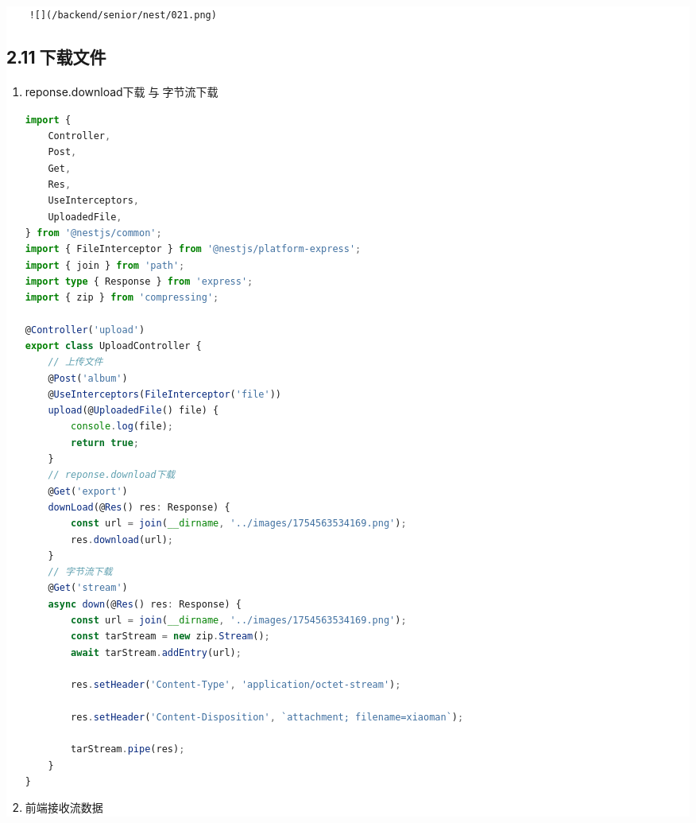         ![](/backend/senior/nest/021.png)

## 2.11 下载文件

1. reponse.download下载 与 字节流下载

    ```ts
    import {
        Controller,
        Post,
        Get,
        Res,
        UseInterceptors,
        UploadedFile,
    } from '@nestjs/common';
    import { FileInterceptor } from '@nestjs/platform-express';
    import { join } from 'path';
    import type { Response } from 'express';
    import { zip } from 'compressing';

    @Controller('upload')
    export class UploadController {
        // 上传文件
        @Post('album')
        @UseInterceptors(FileInterceptor('file'))
        upload(@UploadedFile() file) {
            console.log(file);
            return true;
        }
        // reponse.download下载
        @Get('export')
        downLoad(@Res() res: Response) {
            const url = join(__dirname, '../images/1754563534169.png');
            res.download(url);
        }
        // 字节流下载
        @Get('stream')
        async down(@Res() res: Response) {
            const url = join(__dirname, '../images/1754563534169.png');
            const tarStream = new zip.Stream();
            await tarStream.addEntry(url);

            res.setHeader('Content-Type', 'application/octet-stream');

            res.setHeader('Content-Disposition', `attachment; filename=xiaoman`);

            tarStream.pipe(res);
        }
    }

    ```


2. 前端接收流数据
